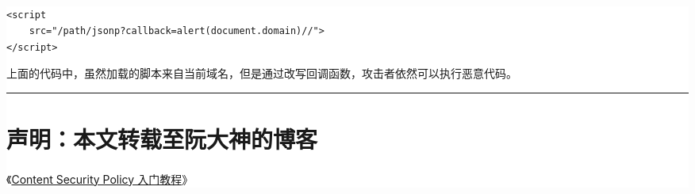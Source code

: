    <script
    	src="/path/jsonp?callback=alert(document.domain)//">
    </script>

上面的代码中，虽然加载的脚本来自当前域名，但是通过改写回调函数，攻击者依然可以执行恶意代码。


---


# 声明：本文转载至阮大神的博客 
《[Content Security Policy 入门教程](http://www.ruanyifeng.com/blog/2016/09/csp.html?hmsr=toutiao.io&utm_medium=toutiao.io&utm_source=toutiao.io)》 



